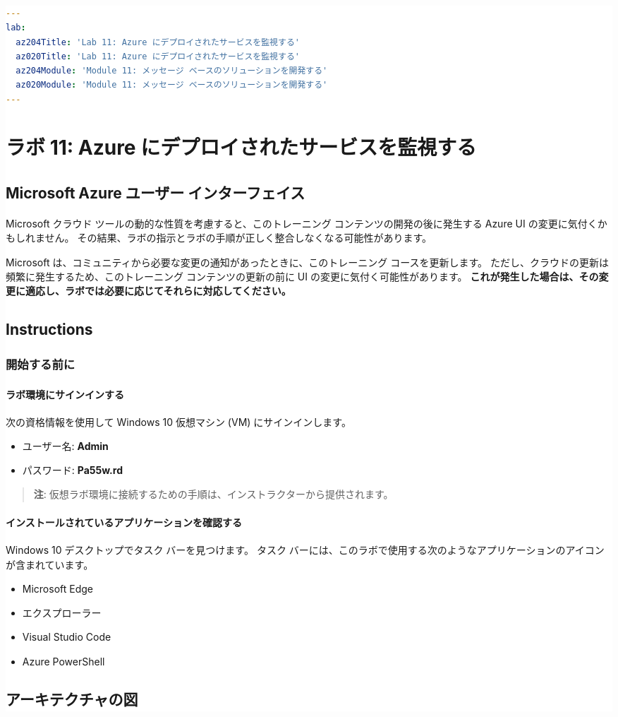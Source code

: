 ```yaml
---
lab:
  az204Title: 'Lab 11: Azure にデプロイされたサービスを監視する'
  az020Title: 'Lab 11: Azure にデプロイされたサービスを監視する'
  az204Module: 'Module 11: メッセージ ベースのソリューションを開発する'
  az020Module: 'Module 11: メッセージ ベースのソリューションを開発する'
---
```


# <a name="lab-11-monitor-services-that-are-deployed-to-azure"></a>ラボ 11: Azure にデプロイされたサービスを監視する

## <a name="microsoft-azure-user-interface"></a>Microsoft Azure ユーザー インターフェイス

Microsoft クラウド ツールの動的な性質を考慮すると、このトレーニング コンテンツの開発の後に発生する Azure UI の変更に気付くかもしれません。 その結果、ラボの指示とラボの手順が正しく整合しなくなる可能性があります。

Microsoft は、コミュニティから必要な変更の通知があったときに、このトレーニング コースを更新します。 ただし、クラウドの更新は頻繁に発生するため、このトレーニング コンテンツの更新の前に UI の変更に気付く可能性があります。 **これが発生した場合は、その変更に適応し、ラボでは必要に応じてそれらに対応してください。**

## <a name="instructions"></a>Instructions

### <a name="before-you-start"></a>開始する前に

#### <a name="sign-in-to-the-lab-environment"></a>ラボ環境にサインインする

次の資格情報を使用して Windows 10 仮想マシン (VM) にサインインします。
    
-   ユーザー名: **Admin**

-   パスワード: **Pa55w.rd**

> **注**: 仮想ラボ環境に接続するための手順は、インストラクターから提供されます。

#### <a name="review-the-installed-applications"></a>インストールされているアプリケーションを確認する

Windows 10 デスクトップでタスク バーを見つけます。 タスク バーには、このラボで使用する次のようなアプリケーションのアイコンが含まれています。
    
-   Microsoft Edge

-   エクスプローラー

-   Visual Studio Code

-   Azure PowerShell

## <a name="architecture-diagram"></a>アーキテクチャの図
